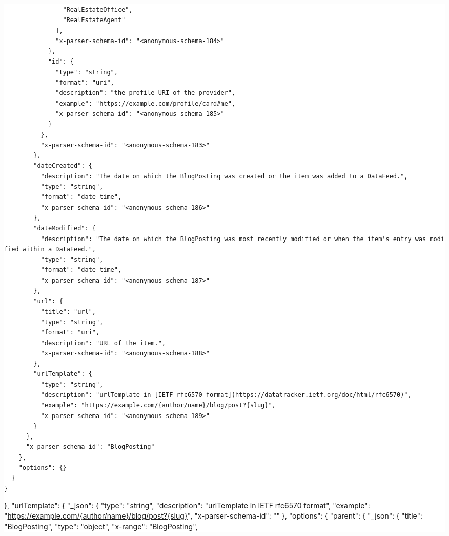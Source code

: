                     "RealEstateOffice",
                    "RealEstateAgent"
                  ],
                  "x-parser-schema-id": "<anonymous-schema-184>"
                },
                "id": {
                  "type": "string",
                  "format": "uri",
                  "description": "the profile URI of the provider",
                  "example": "https://example.com/profile/card#me",
                  "x-parser-schema-id": "<anonymous-schema-185>"
                }
              },
              "x-parser-schema-id": "<anonymous-schema-183>"
            },
            "dateCreated": {
              "description": "The date on which the BlogPosting was created or the item was added to a DataFeed.",
              "type": "string",
              "format": "date-time",
              "x-parser-schema-id": "<anonymous-schema-186>"
            },
            "dateModified": {
              "description": "The date on which the BlogPosting was most recently modified or when the item's entry was modified within a DataFeed.",
              "type": "string",
              "format": "date-time",
              "x-parser-schema-id": "<anonymous-schema-187>"
            },
            "url": {
              "title": "url",
              "type": "string",
              "format": "uri",
              "description": "URL of the item.",
              "x-parser-schema-id": "<anonymous-schema-188>"
            },
            "urlTemplate": {
              "type": "string",
              "description": "urlTemplate in [IETF rfc6570 format](https://datatracker.ietf.org/doc/html/rfc6570)",
              "example": "https://example.com/{author/name}/blog/post?{slug}",
              "x-parser-schema-id": "<anonymous-schema-189>"
            }
          },
          "x-parser-schema-id": "BlogPosting"
        },
        "options": {}
      }
    }
  },
  "urlTemplate": {
    "_json": {
      "type": "string",
      "description": "urlTemplate in [IETF rfc6570 format](https://datatracker.ietf.org/doc/html/rfc6570)",
      "example": "https://example.com/{author/name}/blog/post?{slug}",
      "x-parser-schema-id": "<anonymous-schema-189>"
    },
    "options": {
      "parent": {
        "_json": {
          "title": "BlogPosting",
          "type": "object",
          "x-range": "BlogPosting",